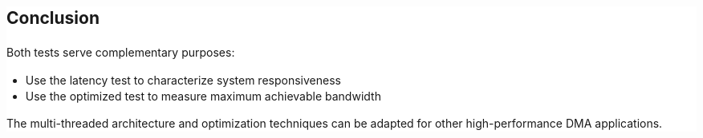 ## Conclusion

Both tests serve complementary purposes:
- Use the latency test to characterize system responsiveness
- Use the optimized test to measure maximum achievable bandwidth

The multi-threaded architecture and optimization techniques can be adapted for other high-performance DMA applications.